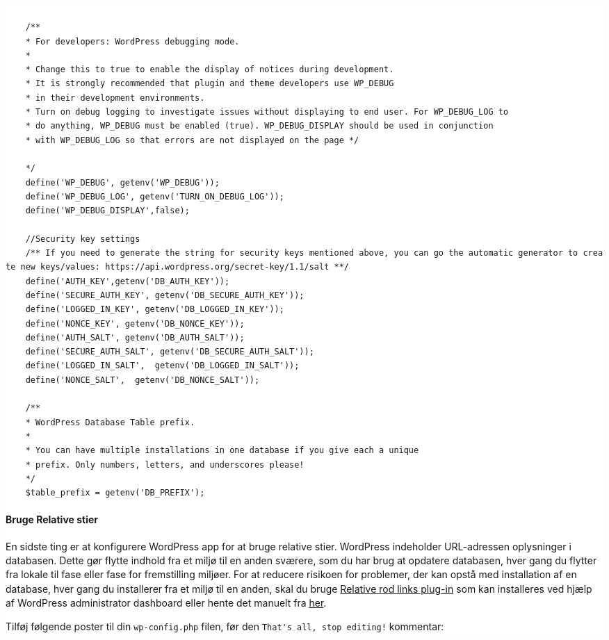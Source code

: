 ``` <?php
    
    /**
    * For developers: WordPress debugging mode.
    *
    * Change this to true to enable the display of notices during development.
    * It is strongly recommended that plugin and theme developers use WP_DEBUG
    * in their development environments.
    * Turn on debug logging to investigate issues without displaying to end user. For WP_DEBUG_LOG to
    * do anything, WP_DEBUG must be enabled (true). WP_DEBUG_DISPLAY should be used in conjunction
    * with WP_DEBUG_LOG so that errors are not displayed on the page */
    
    */
    define('WP_DEBUG', getenv('WP_DEBUG'));
    define('WP_DEBUG_LOG', getenv('TURN_ON_DEBUG_LOG'));
    define('WP_DEBUG_DISPLAY',false);
    
    //Security key settings
    /** If you need to generate the string for security keys mentioned above, you can go the automatic generator to create new keys/values: https://api.wordpress.org/secret-key/1.1/salt **/
    define('AUTH_KEY',getenv('DB_AUTH_KEY'));
    define('SECURE_AUTH_KEY', getenv('DB_SECURE_AUTH_KEY'));
    define('LOGGED_IN_KEY', getenv('DB_LOGGED_IN_KEY'));
    define('NONCE_KEY', getenv('DB_NONCE_KEY'));
    define('AUTH_SALT', getenv('DB_AUTH_SALT'));
    define('SECURE_AUTH_SALT', getenv('DB_SECURE_AUTH_SALT'));
    define('LOGGED_IN_SALT',  getenv('DB_LOGGED_IN_SALT'));
    define('NONCE_SALT',  getenv('DB_NONCE_SALT'));
    
    /**
    * WordPress Database Table prefix.
    *
    * You can have multiple installations in one database if you give each a unique
    * prefix. Only numbers, letters, and underscores please!
    */
    $table_prefix = getenv('DB_PREFIX');
```

#### <a name="use-relative-paths"></a>Bruge Relative stier
En sidste ting er at konfigurere WordPress app for at bruge relative stier. WordPress indeholder URL-adressen oplysninger i databasen. Dette gør flytte indhold fra et miljø til en anden sværere, som du har brug at opdatere databasen, hver gang du flytter fra lokale til fase eller fase for fremstilling miljøer. For at reducere risikoen for problemer, der kan opstå med installation af en database, hver gang du installerer fra et miljø til en anden, skal du bruge [Relative rod links plug-in](https://wordpress.org/plugins/root-relative-urls/) som kan installeres ved hjælp af WordPress administrator dashboard eller hente det manuelt fra [her](https://downloads.wordpress.org/plugin/root-relative-urls.zip).


Tilføj følgende poster til din `wp-config.php` filen, før den `That's all, stop editing!` kommentar:
